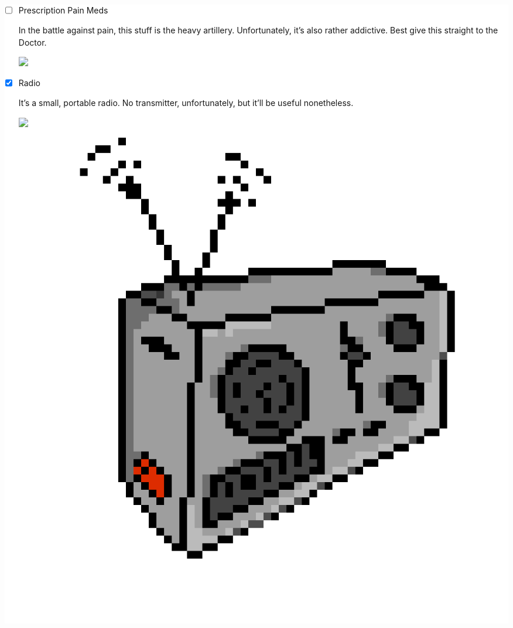 - [ ]  Prescription Pain Meds

	In the battle against pain, this stuff is the heavy artillery. Unfortunately, it’s also rather addictive. Best give this straight to the Doctor.

    ![](https://zr.ncs.sixtostart.com/press/_public/_asset/3e16842d6f4258fc678cfd8c5eb07058df4187f3-h_150_2x.png)

- [x]  Radio

	It’s a small, portable radio. No transmitter, unfortunately, but it’ll be useful nonetheless.

    ![](https://zr.ncs.sixtostart.com/press/_public/_asset/de402d0890f044e83e6d191f6e9caa5ccc0167df-h_150_2x.png)
    ![](radio.png)

